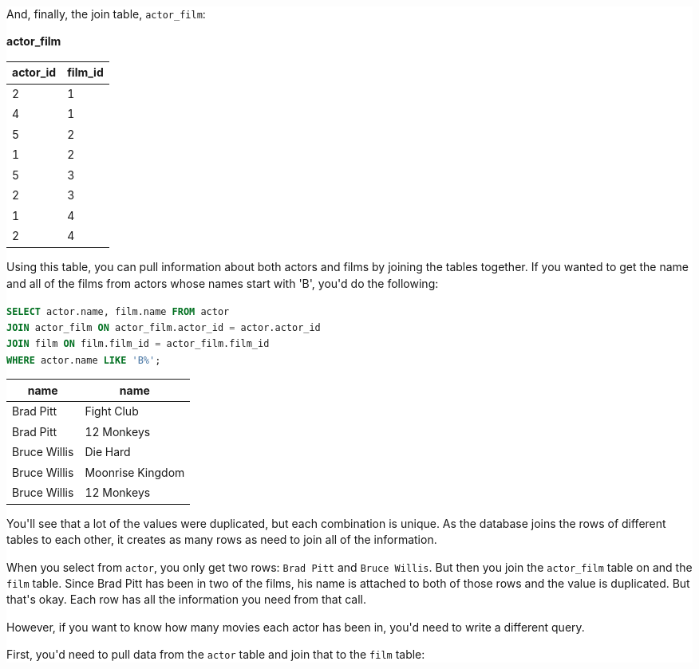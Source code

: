 And, finally, the join table, `actor_film`:

**actor_film**

| **actor_id** | **film_id** |
| ------------ | ----------- |
| 2            | 1           |
| 4            | 1           |
| 5            | 2           |
| 1            | 2           |
| 5            | 3           |
| 2            | 3           |
| 1            | 4           |
| 2            | 4           |

Using this table, you can pull information about both actors and films by joining the tables together. If you wanted to get the name and all of the films from actors whose names start with 'B', you'd do the following:

```sql
SELECT actor.name, film.name FROM actor
JOIN actor_film ON actor_film.actor_id = actor.actor_id
JOIN film ON film.film_id = actor_film.film_id
WHERE actor.name LIKE 'B%';
```

| **name**     | **name**         |
| ------------ | ---------------- |
| Brad Pitt    | Fight Club       |
| Brad Pitt    | 12 Monkeys       |
| Bruce Willis | Die Hard         |
| Bruce Willis | Moonrise Kingdom |
| Bruce Willis | 12 Monkeys       |

You'll see that a lot of the values were duplicated, but each combination is unique. As the database joins the rows of different tables to each other, it creates as many rows as need to join all of the information.

When you select from `actor`, you only get two rows: `Brad Pitt` and `Bruce Willis`. But then you join the `actor_film` table on and the `film` table. Since Brad Pitt has been in two of the films, his name is attached to both of those rows and the value is duplicated. But that's okay. Each row has all the information you need from that call.

However, if you want to know how many movies each actor has been in, you'd need to write a different query.

First, you'd need to pull data from the `actor` table and join that to the `film` table:
